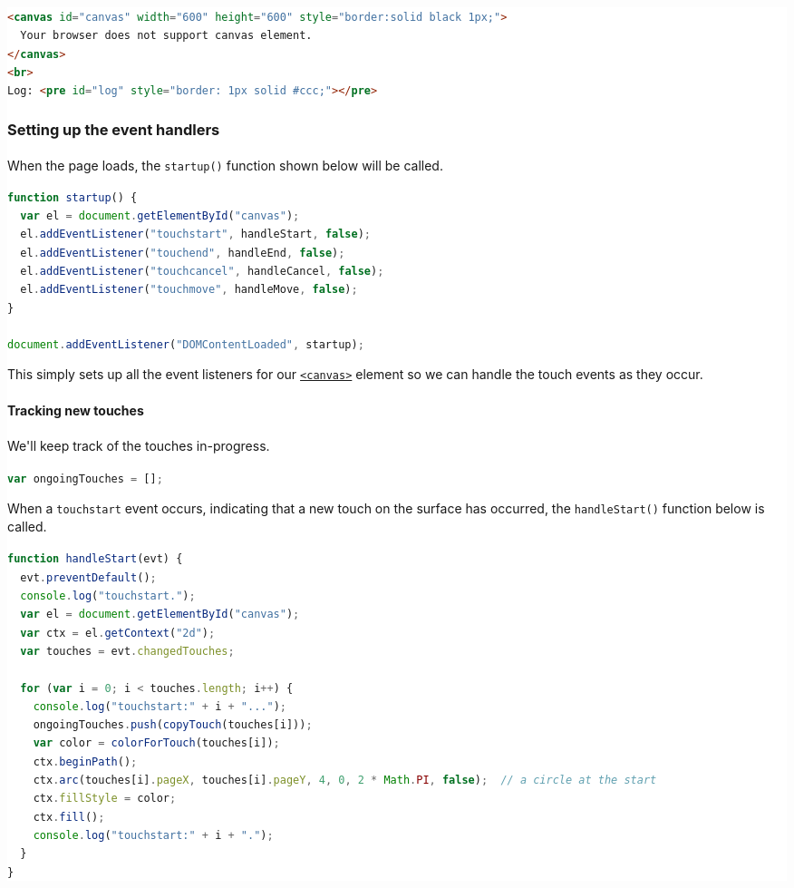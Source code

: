 ```html
<canvas id="canvas" width="600" height="600" style="border:solid black 1px;">
  Your browser does not support canvas element.
</canvas>
<br>
Log: <pre id="log" style="border: 1px solid #ccc;"></pre>
```

### Setting up the event handlers

When the page loads, the `startup()` function shown below will be called.

```js
function startup() {
  var el = document.getElementById("canvas");
  el.addEventListener("touchstart", handleStart, false);
  el.addEventListener("touchend", handleEnd, false);
  el.addEventListener("touchcancel", handleCancel, false);
  el.addEventListener("touchmove", handleMove, false);
}

document.addEventListener("DOMContentLoaded", startup);
```

This simply sets up all the event listeners for our [`<canvas>`](https://developer.mozilla.org/en-US/docs/Web/HTML/Element/canvas) element so we can handle the touch events as they occur.

#### Tracking new touches

We'll keep track of the touches in-progress.

```js
var ongoingTouches = [];
```

When a `touchstart` event occurs, indicating that a new touch on the surface has occurred, the `handleStart()` function below is called.

```js
function handleStart(evt) {
  evt.preventDefault();
  console.log("touchstart.");
  var el = document.getElementById("canvas");
  var ctx = el.getContext("2d");
  var touches = evt.changedTouches;
        
  for (var i = 0; i < touches.length; i++) {
    console.log("touchstart:" + i + "...");
    ongoingTouches.push(copyTouch(touches[i]));
    var color = colorForTouch(touches[i]);
    ctx.beginPath();
    ctx.arc(touches[i].pageX, touches[i].pageY, 4, 0, 2 * Math.PI, false);  // a circle at the start
    ctx.fillStyle = color;
    ctx.fill();
    console.log("touchstart:" + i + ".");
  }
}
```
